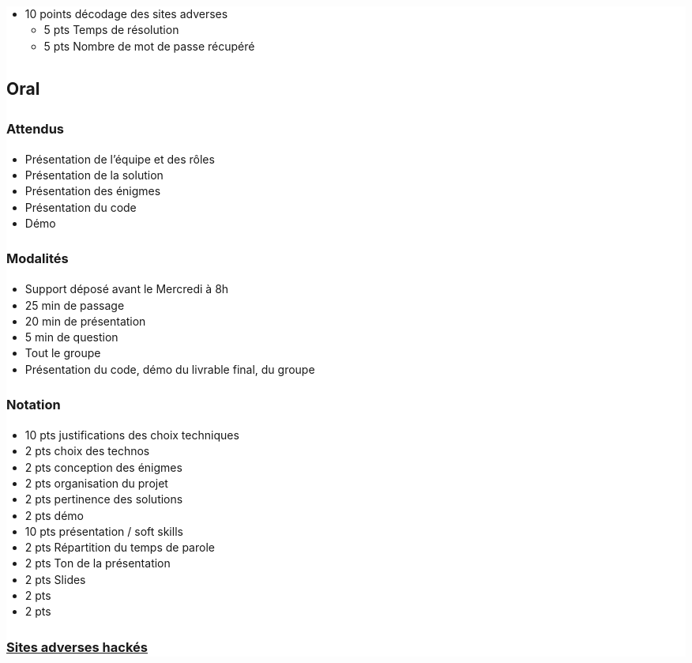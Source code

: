 * 10 points décodage des sites adverses
  * 5 pts Temps de résolution
  * 5 pts Nombre de mot de passe récupéré

## Oral
### Attendus

*	Présentation de l’équipe et des rôles
*	Présentation de la solution
*	Présentation des énigmes
*	Présentation du code
*	Démo

### Modalités

*	Support déposé avant le Mercredi à 8h
*	25 min de passage
* 20 min de présentation
* 5 min de question
*	Tout le groupe
*	Présentation du code, démo du livrable final, du groupe

### Notation

*	10 pts justifications des choix techniques
  *	2 pts choix des technos
  *	2 pts conception des énigmes
  *	2 pts organisation du projet
  *	2 pts pertinence des solutions
  *	2 pts démo
*	10 pts présentation / soft skills
  *	2 pts Répartition du temps de parole
  *	2 pts Ton de la présentation
  *	2 pts Slides
  *	2 pts 
  *	2 pts

### **[Sites adverses hackés](https://github.com/LeoneLal/challenge48h/blob/main/passwords.md)**
